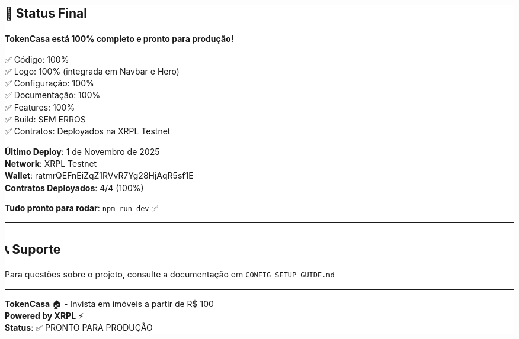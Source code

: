 
## 🎉 Status Final

**TokenCasa está 100% completo e pronto para produção!**

✅ Código: 100%  
✅ Logo: 100% (integrada em Navbar e Hero)  
✅ Configuração: 100%  
✅ Documentação: 100%  
✅ Features: 100%  
✅ Build: SEM ERROS  
✅ Contratos: Deployados na XRPL Testnet  

**Último Deploy**: 1 de Novembro de 2025  
**Network**: XRPL Testnet  
**Wallet**: ratmrQEFnEiZqZ1RVvR7Yg28HjAqR5sf1E  
**Contratos Deployados**: 4/4 (100%)

**Tudo pronto para rodar**: `npm run dev` ✅

---

## 📞 Suporte

Para questões sobre o projeto, consulte a documentação em `CONFIG_SETUP_GUIDE.md`

---

**TokenCasa** 🏠 - Invista em imóveis a partir de R$ 100  
**Powered by XRPL** ⚡  
**Status**: ✅ PRONTO PARA PRODUÇÃO
